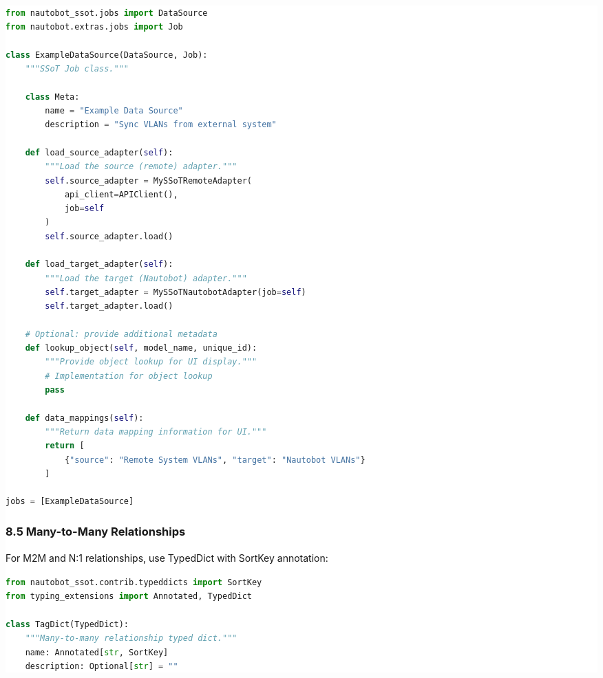 ```python
from nautobot_ssot.jobs import DataSource
from nautobot.extras.jobs import Job

class ExampleDataSource(DataSource, Job):
    """SSoT Job class."""
    
    class Meta:
        name = "Example Data Source"
        description = "Sync VLANs from external system"

    def load_source_adapter(self):
        """Load the source (remote) adapter."""
        self.source_adapter = MySSoTRemoteAdapter(
            api_client=APIClient(), 
            job=self
        )
        self.source_adapter.load()

    def load_target_adapter(self):
        """Load the target (Nautobot) adapter."""
        self.target_adapter = MySSoTNautobotAdapter(job=self)
        self.target_adapter.load()

    # Optional: provide additional metadata
    def lookup_object(self, model_name, unique_id):
        """Provide object lookup for UI display."""
        # Implementation for object lookup
        pass

    def data_mappings(self):
        """Return data mapping information for UI."""
        return [
            {"source": "Remote System VLANs", "target": "Nautobot VLANs"}
        ]

jobs = [ExampleDataSource]
```

### 8.5 Many-to-Many Relationships

For M2M and N:1 relationships, use TypedDict with SortKey annotation:

```python
from nautobot_ssot.contrib.typeddicts import SortKey
from typing_extensions import Annotated, TypedDict

class TagDict(TypedDict):
    """Many-to-many relationship typed dict."""
    name: Annotated[str, SortKey]
    description: Optional[str] = ""
```
